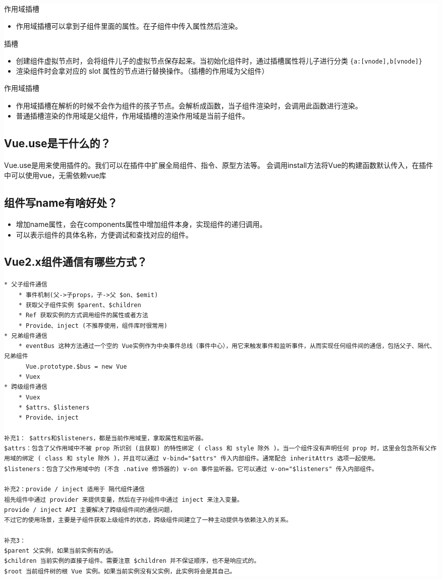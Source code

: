 作用域插槽
- 作用域插槽可以拿到子组件里面的属性。在子组件中传入属性然后渲染。

插槽
- 创建组件虚拟节点时，会将组件儿子的虚拟节点保存起来。当初始化组件时，通过插槽属性将儿子进行分类 `{a:[vnode],b[vnode]}`
- 渲染组件时会拿对应的 slot 属性的节点进行替换操作。（插槽的作用域为父组件）

作用域插槽
- 作用域插槽在解析的时候不会作为组件的孩子节点。会解析成函数，当子组件渲染时，会调用此函数进行渲染。
- 普通插槽渲染的作用域是父组件，作用域插槽的渲染作用域是当前子组件。

## Vue.use是干什么的？

Vue.use是用来使用插件的。我们可以在插件中扩展全局组件、指令、原型方法等。 会调用install方法将Vue的构建函数默认传入，在插件中可以使用vue，无需依赖vue库

## 组件写name有啥好处？

- 增加name属性，会在components属性中增加组件本身，实现组件的递归调用。
- 可以表示组件的具体名称，方便调试和查找对应的组件。

## Vue2.x组件通信有哪些方式？

```
* 父子组件通信
    * 事件机制(父->子props，子->父 $on、$emit)
    * 获取父子组件实例 $parent、$children
    * Ref 获取实例的方式调用组件的属性或者方法
    * Provide、inject (不推荐使用，组件库时很常用)
* 兄弟组件通信
    * eventBus 这种方法通过一个空的 Vue实例作为中央事件总线（事件中心），用它来触发事件和监听事件，从而实现任何组件间的通信，包括父子、隔代、兄弟组件
      Vue.prototype.$bus = new Vue
    * Vuex
* 跨级组件通信
    * Vuex
    * $attrs、$listeners
    * Provide、inject

补充1： $attrs和$listeners，都是当前作用域里，拿取属性和监听器。
$attrs：包含了父作用域中不被 prop 所识别 (且获取) 的特性绑定 ( class 和 style 除外 )。当一个组件没有声明任何 prop 时，这里会包含所有父作用域的绑定 ( class 和 style 除外 )，并且可以通过 v-bind="$attrs" 传入内部组件。通常配合 inheritAttrs 选项一起使用。
$listeners：包含了父作用域中的 (不含 .native 修饰器的) v-on 事件监听器。它可以通过 v-on="$listeners" 传入内部组件。

补充2：provide / inject 适用于 隔代组件通信
祖先组件中通过 provider 来提供变量，然后在子孙组件中通过 inject 来注入变量。
provide / inject API 主要解决了跨级组件间的通信问题，
不过它的使用场景，主要是子组件获取上级组件的状态，跨级组件间建立了一种主动提供与依赖注入的关系。

补充3：
$parent 父实例，如果当前实例有的话。
$children 当前实例的直接子组件。需要注意 $children 并不保证顺序，也不是响应式的。
$root 当前组件树的根 Vue 实例。如果当前实例没有父实例，此实例将会是其自己。
```
